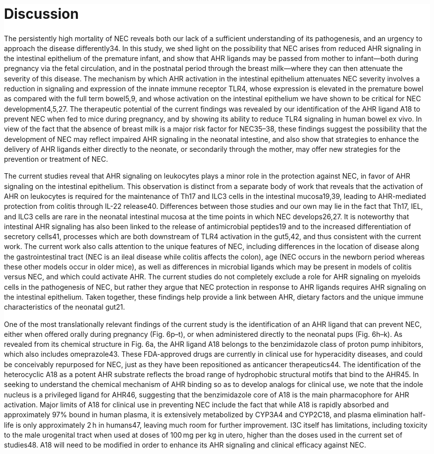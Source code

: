 # Discussion

The persistently high mortality of NEC reveals both our lack of a sufficient understanding of its pathogenesis, and an urgency to approach the disease differently34. In this study, we shed light on the possibility that NEC arises from reduced AHR signaling in the intestinal epithelium of the premature infant, and show that AHR ligands may be passed from mother to infant—both during pregnancy via the fetal circulation, and in the postnatal period through the breast milk—where they can then attenuate the severity of this disease. The mechanism by which AHR activation in the intestinal epithelium attenuates NEC severity involves a reduction in signaling and expression of the innate immune receptor TLR4, whose expression is elevated in the premature bowel as compared with the full term bowel5,9, and whose activation on the intestinal epithelium we have shown to be critical for NEC development4,5,27. The therapeutic potential of the current findings was revealed by our identification of the AHR ligand A18 to prevent NEC when fed to mice during pregnancy, and by showing its ability to reduce TLR4 signaling in human bowel ex vivo. In view of the fact that the absence of breast milk is a major risk factor for NEC35–38, these findings suggest the possibility that the development of NEC may reflect impaired AHR signaling in the neonatal intestine, and also show that strategies to enhance the delivery of AHR ligands either directly to the neonate, or secondarily through the mother, may offer new strategies for the prevention or treatment of NEC.

The current studies reveal that AHR signaling on leukocytes plays a minor role in the protection against NEC, in favor of AHR signaling on the intestinal epithelium. This observation is distinct from a separate body of work that reveals that the activation of AHR on leukocytes is required for the maintenance of Th17 and ILC3 cells in the intestinal mucosa19,39, leading to AHR-mediated protection from colitis through IL-22 release40. Differences between those studies and our own may lie in the fact that Th17, IEL, and ILC3 cells are rare in the neonatal intestinal mucosa at the time points in which NEC develops26,27. It is noteworthy that intestinal AHR signaling has also been linked to the release of antimicrobial peptides19 and to the increased differentiation of secretory cells41, processes which are both downstream of TLR4 activation in the gut5,42, and thus consistent with the current work. The current work also calls attention to the unique features of NEC, including differences in the location of disease along the gastrointestinal tract (NEC is an ileal disease while colitis affects the colon), age (NEC occurs in the newborn period whereas these other models occur in older mice), as well as differences in microbial ligands which may be present in models of colitis versus NEC, and which could activate AHR. The current studies do not completely exclude a role for AHR signaling on myeloids cells in the pathogenesis of NEC, but rather they argue that NEC protection in response to AHR ligands requires AHR signaling on the intestinal epithelium. Taken together, these findings help provide a link between AHR, dietary factors and the unique immune characteristics of the neonatal gut21.

One of the most translationally relevant findings of the current study is the identification of an AHR ligand that can prevent NEC, either when offered orally during pregnancy (Fig. 6p–t), or when administered directly to the neonatal pups (Fig. 6h–k). As revealed from its chemical structure in Fig. 6a, the AHR ligand A18 belongs to the benzimidazole class of proton pump inhibitors, which also includes omeprazole43. These FDA-approved drugs are currently in clinical use for hyperacidity diseases, and could be conceivably repurposed for NEC, just as they have been repositioned as anticancer therapeutics44. The identification of the heterocyclic A18 as a potent AHR substrate reflects the broad range of hydrophobic structural motifs that bind to the AHR45. In seeking to understand the chemical mechanism of AHR binding so as to develop analogs for clinical use, we note that the indole nucleus is a privileged ligand for AHR46, suggesting that the benzimidazole core of A18 is the main pharmacophore for AHR activation. Major limits of A18 for clinical use in preventing NEC include the fact that while A18 is rapidly absorbed and approximately 97% bound in human plasma, it is extensively metabolized by CYP3A4 and CYP2C18, and plasma elimination half-life is only approximately 2 h in humans47, leaving much room for further improvement. I3C itself has limitations, including toxicity to the male urogenital tract when used at doses of 100 mg per kg in utero, higher than the doses used in the current set of studies48. A18 will need to be modified in order to enhance its AHR signaling and clinical efficacy against NEC.
